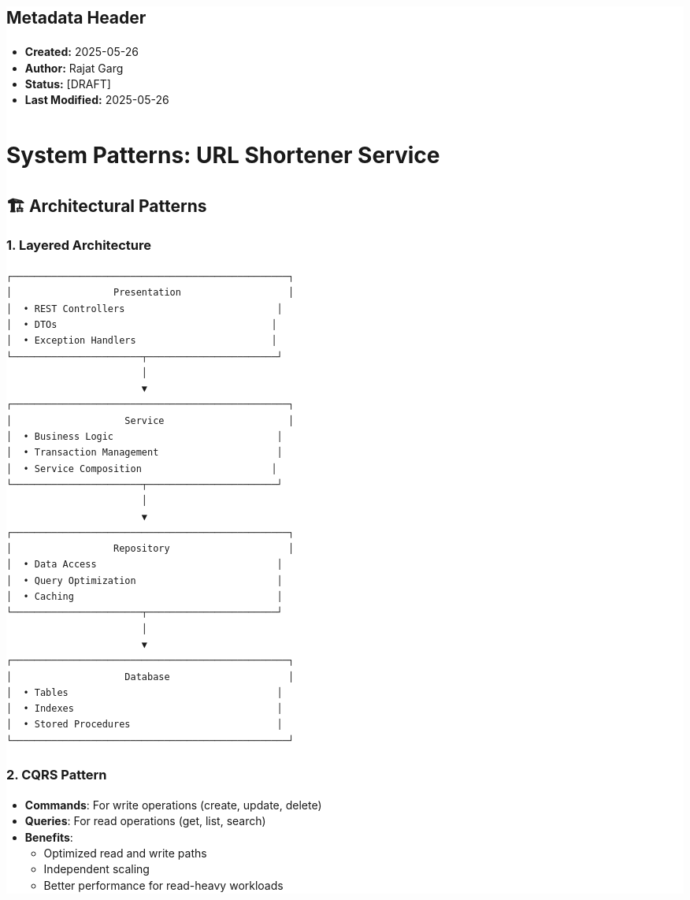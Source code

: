 ## Metadata Header
- **Created:** 2025-05-26
- **Author:** Rajat Garg
- **Status:** [DRAFT]
- **Last Modified:** 2025-05-26

# System Patterns: URL Shortener Service

## 🏗 Architectural Patterns

### 1. Layered Architecture
```
┌─────────────────────────────────────────────────┐
│                  Presentation                   │
│  • REST Controllers                           │
│  • DTOs                                      │
│  • Exception Handlers                        │
└───────────────────────┬───────────────────────┘
                        │
                        ▼
┌─────────────────────────────────────────────────┐
│                    Service                      │
│  • Business Logic                             │
│  • Transaction Management                     │
│  • Service Composition                       │
└───────────────────────┬───────────────────────┘
                        │
                        ▼
┌─────────────────────────────────────────────────┐
│                  Repository                     │
│  • Data Access                                │
│  • Query Optimization                         │
│  • Caching                                    │
└───────────────────────┬───────────────────────┘
                        │
                        ▼
┌─────────────────────────────────────────────────┐
│                    Database                     │
│  • Tables                                     │
│  • Indexes                                    │
│  • Stored Procedures                          │
└─────────────────────────────────────────────────┘
```

### 2. CQRS Pattern
- **Commands**: For write operations (create, update, delete)
- **Queries**: For read operations (get, list, search)
- **Benefits**:
  - Optimized read and write paths
  - Independent scaling
  - Better performance for read-heavy workloads
